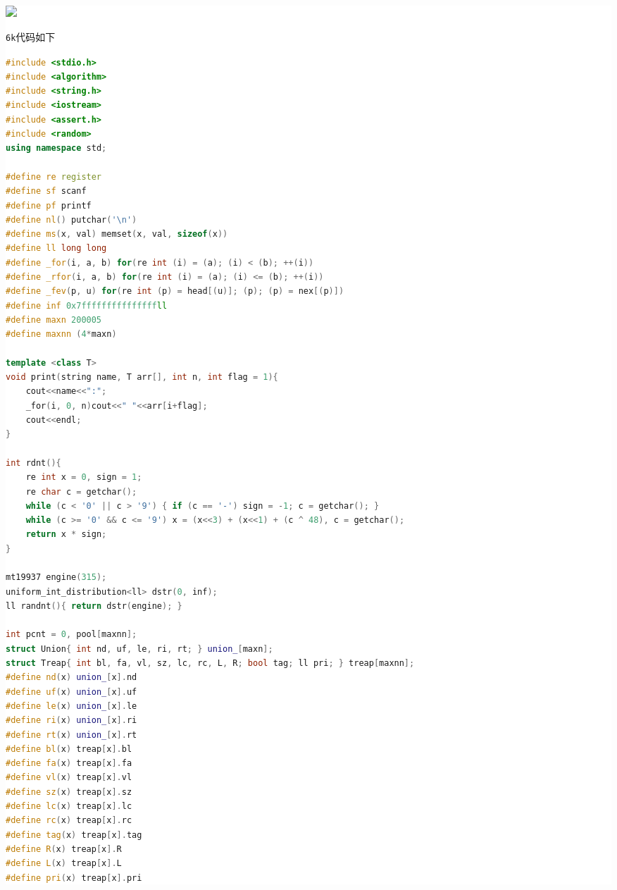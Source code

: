 ![](https://cdn.luogu.com.cn/upload/image_hosting/0wy2ce1d.png)

```6k```代码如下

```cpp
#include <stdio.h>
#include <algorithm>
#include <string.h>
#include <iostream>
#include <assert.h>
#include <random> 
using namespace std;

#define re register
#define sf scanf
#define pf printf
#define nl() putchar('\n')
#define ms(x, val) memset(x, val, sizeof(x))
#define ll long long
#define _for(i, a, b) for(re int (i) = (a); (i) < (b); ++(i))
#define _rfor(i, a, b) for(re int (i) = (a); (i) <= (b); ++(i))
#define _fev(p, u) for(re int (p) = head[(u)]; (p); (p) = nex[(p)])
#define inf 0x7fffffffffffffffll
#define maxn 200005
#define maxnn (4*maxn)

template <class T>
void print(string name, T arr[], int n, int flag = 1){
	cout<<name<<":";
	_for(i, 0, n)cout<<" "<<arr[i+flag];
	cout<<endl;
}

int rdnt(){
	re int x = 0, sign = 1;
	re char c = getchar();
	while (c < '0' || c > '9') { if (c == '-') sign = -1; c = getchar(); }
	while (c >= '0' && c <= '9') x = (x<<3) + (x<<1) + (c ^ 48), c = getchar();
	return x * sign;
}

mt19937 engine(315);
uniform_int_distribution<ll> dstr(0, inf);
ll randnt(){ return dstr(engine); }

int pcnt = 0, pool[maxnn];
struct Union{ int nd, uf, le, ri, rt; } union_[maxn];
struct Treap{ int bl, fa, vl, sz, lc, rc, L, R; bool tag; ll pri; } treap[maxnn];
#define nd(x) union_[x].nd
#define uf(x) union_[x].uf
#define le(x) union_[x].le
#define ri(x) union_[x].ri
#define rt(x) union_[x].rt
#define bl(x) treap[x].bl
#define fa(x) treap[x].fa
#define vl(x) treap[x].vl
#define sz(x) treap[x].sz
#define lc(x) treap[x].lc
#define rc(x) treap[x].rc
#define tag(x) treap[x].tag
#define R(x) treap[x].R
#define L(x) treap[x].L
#define pri(x) treap[x].pri
```